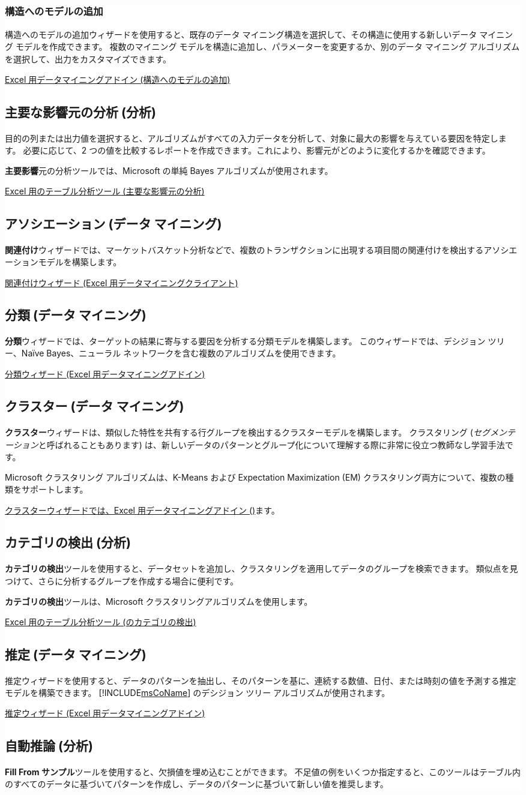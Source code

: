 ### <a name="add-model-to-structure"></a>構造へのモデルの追加  
 構造へのモデルの追加ウィザードを使用すると、既存のデータ マイニング構造を選択して、その構造に使用する新しいデータ マイニング モデルを作成できます。 複数のマイニング モデルを構造に追加し、パラメーターを変更するか、別のデータ マイニング アルゴリズムを選択して、出力をカスタマイズできます。  
  
 [Excel 用データマイニングアドイン &#40;構造へのモデルの追加&#41;](add-model-to-structure-data-mining-add-ins-for-excel.md)  
  
## <a name="analyze-key-influencers-analyze"></a>主要な影響元の分析 (分析)  
 目的の列または出力値を選択すると、アルゴリズムがすべての入力データを分析して、対象に最大の影響を与えている要因を特定します。 必要に応じて、2 つの値を比較するレポートを作成できます。これにより、影響元がどのように変化するかを確認できます。  
  
 **主要影響**元の分析ツールでは、Microsoft の単純 Bayes アルゴリズムが使用されます。  
  
 [Excel 用のテーブル分析ツール &#40;主要な影響元の分析&#41;](analyze-key-influencers-table-analysis-tools-for-excel.md)  
  
## <a name="associate-data-mining"></a>アソシエーション (データ マイニング)  
 **関連付け**ウィザードでは、マーケットバスケット分析などで、複数のトランザクションに出現する項目間の関連付けを検出するアソシエーションモデルを構築します。  
  
 [関連付けウィザード &#40;Excel 用データマイニングクライアント&#41;](associate-wizard-data-mining-client-for-excel.md)  
  
## <a name="classify-data-mining"></a>分類 (データ マイニング)  
 **分類**ウィザードでは、ターゲットの結果に寄与する要因を分析する分類モデルを構築します。 このウィザードでは、デシジョン ツリー、Naïve Bayes、ニューラル ネットワークを含む複数のアルゴリズムを使用できます。  
  
 [分類ウィザード &#40;Excel 用データマイニングアドイン&#41;](classify-wizard-data-mining-add-ins-for-excel.md)  
  
## <a name="cluster-data-mining"></a>クラスター (データ マイニング)  
 **クラスター**ウィザードは、類似した特性を共有する行グループを検出するクラスターモデルを構築します。 クラスタリング (*セグメンテーション*と呼ばれることもあります) は、新しいデータのパターンとグループ化について理解する際に非常に役立つ教師なし学習手法です。  
  
 Microsoft クラスタリング アルゴリズムは、K-Means および Expectation Maximization (EM) クラスタリング両方について、複数の種類をサポートします。  
  
 [クラスターウィザードでは、Excel 用データマイニングアドイン &#40;&#41;](cluster-wizard-data-mining-add-ins-for-excel.md)ます。  
  
## <a name="detect-categories-analyze"></a>カテゴリの検出 (分析)  
 **カテゴリの検出**ツールを使用すると、データセットを追加し、クラスタリングを適用してデータのグループを検索できます。 類似点を見つけて、さらに分析するグループを作成する場合に便利です。  
  
 **カテゴリの検出**ツールは、Microsoft クラスタリングアルゴリズムを使用します。  
  
 [Excel 用のテーブル分析ツール &#40;のカテゴリの検出&#41;](detect-categories-table-analysis-tools-for-excel.md)  
  
## <a name="estimate-data-mining"></a>推定 (データ マイニング)  
 推定ウィザードを使用すると、データのパターンを抽出し、そのパターンを基に、連続する数値、日付、または時刻の値を予測する推定モデルを構築できます。 
  [!INCLUDE[msCoName](../includes/msconame-md.md)] のデシジョン ツリー アルゴリズムが使用されます。  
  
 [推定ウィザード &#40;Excel 用データマイニングアドイン&#41;](estimate-wizard-data-mining-add-ins-for-excel.md)  
  
## <a name="fill-from-example-analyze"></a>自動推論 (分析)  
 **Fill From サンプル**ツールを使用すると、欠損値を埋め込むことができます。 不足値の例をいくつか指定すると、このツールはテーブル内のすべてのデータに基づいてパターンを作成し、データのパターンに基づいて新しい値を推奨します。  
  